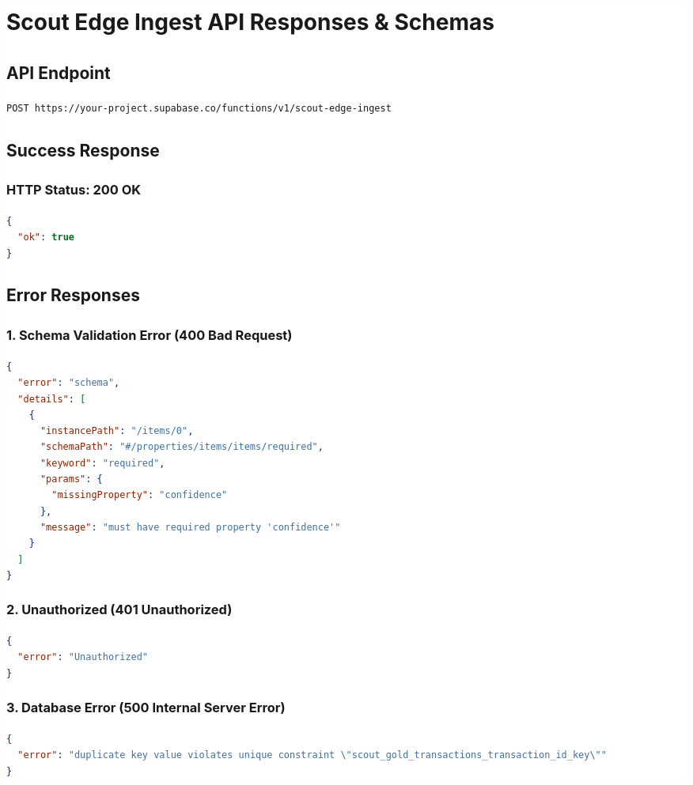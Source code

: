 # Scout Edge Ingest API Responses & Schemas

## API Endpoint
```
POST https://your-project.supabase.co/functions/v1/scout-edge-ingest
```

## Success Response

### HTTP Status: 200 OK

```json
{
  "ok": true
}
```

## Error Responses

### 1. Schema Validation Error (400 Bad Request)

```json
{
  "error": "schema",
  "details": [
    {
      "instancePath": "/items/0",
      "schemaPath": "#/properties/items/items/required",
      "keyword": "required",
      "params": {
        "missingProperty": "confidence"
      },
      "message": "must have required property 'confidence'"
    }
  ]
}
```

### 2. Unauthorized (401 Unauthorized)

```json
{
  "error": "Unauthorized"
}
```

### 3. Database Error (500 Internal Server Error)

```json
{
  "error": "duplicate key value violates unique constraint \"scout_gold_transactions_transaction_id_key\""
}
```
